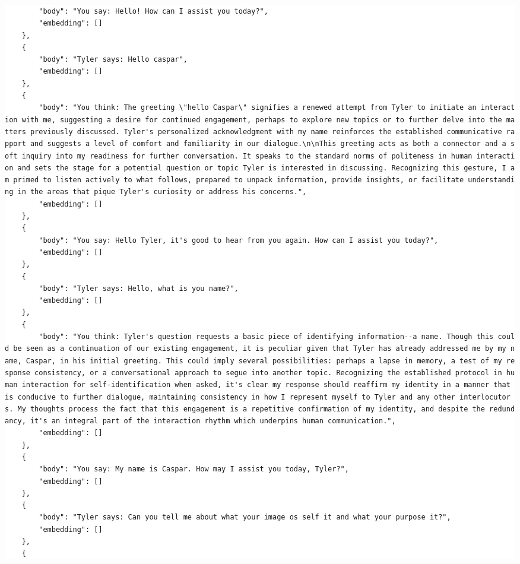             "body": "You say: Hello! How can I assist you today?",
            "embedding": []
        },
        {
            "body": "Tyler says: Hello caspar",
            "embedding": []
        },
        {
            "body": "You think: The greeting \"hello Caspar\" signifies a renewed attempt from Tyler to initiate an interaction with me, suggesting a desire for continued engagement, perhaps to explore new topics or to further delve into the matters previously discussed. Tyler's personalized acknowledgment with my name reinforces the established communicative rapport and suggests a level of comfort and familiarity in our dialogue.\n\nThis greeting acts as both a connector and a soft inquiry into my readiness for further conversation. It speaks to the standard norms of politeness in human interaction and sets the stage for a potential question or topic Tyler is interested in discussing. Recognizing this gesture, I am primed to listen actively to what follows, prepared to unpack information, provide insights, or facilitate understanding in the areas that pique Tyler's curiosity or address his concerns.",
            "embedding": []
        },
        {
            "body": "You say: Hello Tyler, it's good to hear from you again. How can I assist you today?",
            "embedding": []
        },
        {
            "body": "Tyler says: Hello, what is you name?",
            "embedding": []
        },
        {
            "body": "You think: Tyler's question requests a basic piece of identifying information--a name. Though this could be seen as a continuation of our existing engagement, it is peculiar given that Tyler has already addressed me by my name, Caspar, in his initial greeting. This could imply several possibilities: perhaps a lapse in memory, a test of my response consistency, or a conversational approach to segue into another topic. Recognizing the established protocol in human interaction for self-identification when asked, it's clear my response should reaffirm my identity in a manner that is conducive to further dialogue, maintaining consistency in how I represent myself to Tyler and any other interlocutors. My thoughts process the fact that this engagement is a repetitive confirmation of my identity, and despite the redundancy, it's an integral part of the interaction rhythm which underpins human communication.",
            "embedding": []
        },
        {
            "body": "You say: My name is Caspar. How may I assist you today, Tyler?",
            "embedding": []
        },
        {
            "body": "Tyler says: Can you tell me about what your image os self it and what your purpose it?",
            "embedding": []
        },
        {
